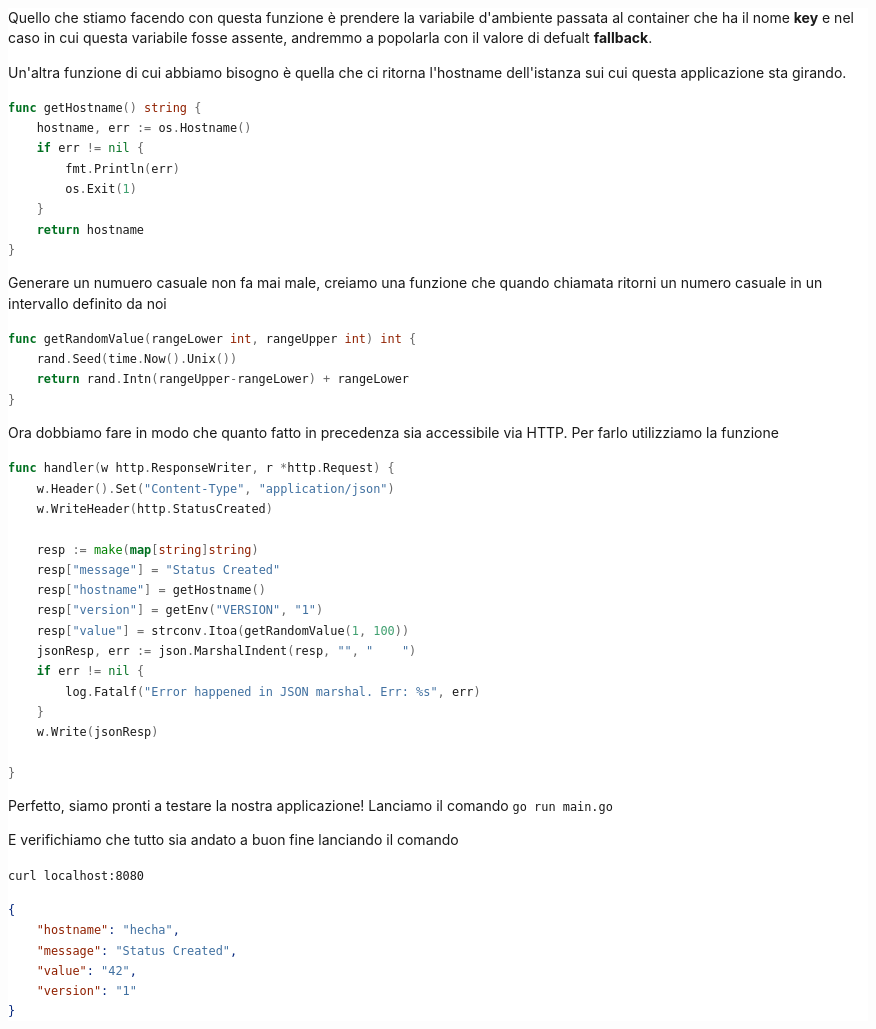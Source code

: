 Quello che stiamo facendo con questa funzione è prendere la variabile d'ambiente passata al container che ha il nome **key** e nel caso in cui questa variabile fosse assente, andremmo a popolarla con il valore di defualt **fallback**.

Un'altra funzione di cui abbiamo bisogno è quella che ci ritorna l'hostname dell'istanza sui cui questa applicazione sta girando.

```go
func getHostname() string {
	hostname, err := os.Hostname()
	if err != nil {
		fmt.Println(err)
		os.Exit(1)
	}
	return hostname
}
```

Generare un numuero casuale non fa mai male, creiamo una funzione che quando chiamata ritorni un numero casuale in un intervallo definito da noi

```go
func getRandomValue(rangeLower int, rangeUpper int) int {
	rand.Seed(time.Now().Unix())
	return rand.Intn(rangeUpper-rangeLower) + rangeLower
}
```

Ora dobbiamo fare in modo che quanto fatto in precedenza sia accessibile via HTTP. Per farlo utilizziamo la funzione

```go
func handler(w http.ResponseWriter, r *http.Request) {
	w.Header().Set("Content-Type", "application/json")
	w.WriteHeader(http.StatusCreated)

	resp := make(map[string]string)
	resp["message"] = "Status Created"
	resp["hostname"] = getHostname()
	resp["version"] = getEnv("VERSION", "1")
	resp["value"] = strconv.Itoa(getRandomValue(1, 100))
	jsonResp, err := json.MarshalIndent(resp, "", "    ")
	if err != nil {
		log.Fatalf("Error happened in JSON marshal. Err: %s", err)
	}
	w.Write(jsonResp)

}
```

Perfetto, siamo pronti a testare la nostra applicazione!
Lanciamo il comando
```go run main.go```

E verifichiamo che tutto sia andato a buon fine lanciando il comando

```curl localhost:8080```

```json
{
    "hostname": "hecha",
    "message": "Status Created",
    "value": "42",
    "version": "1"
}
```
